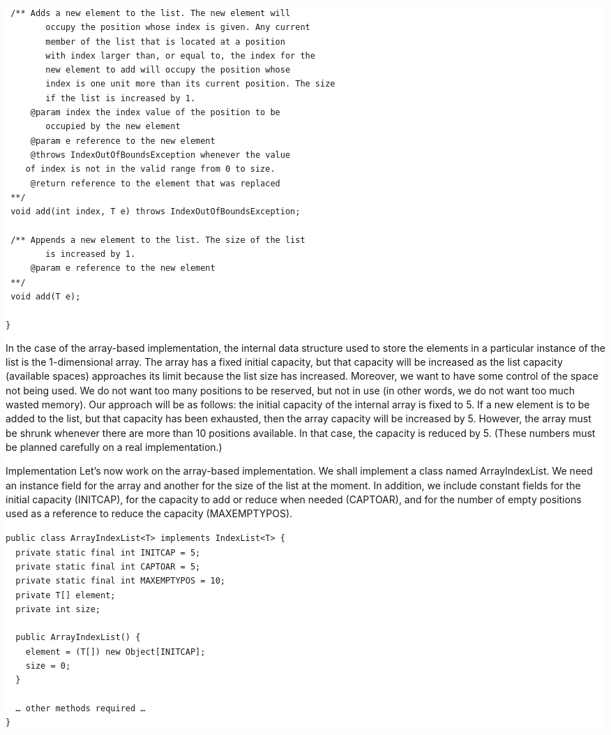 	 /** Adds a new element to the list. The new element will 
            occupy the position whose index is given. Any current
            member of the list that is located at a position 
            with index larger than, or equal to, the index for the
            new element to add will occupy the position whose
            index is one unit more than its current position. The size
            if the list is increased by 1. 
	     @param index the index value of the position to be
	     	occupied by the new element
	     @param e reference to the new element
	     @throws IndexOutOfBoundsException whenever the value
		of index is not in the valid range from 0 to size.
	     @return reference to the element that was replaced	
	 **/ 
	 void add(int index, T e) throws IndexOutOfBoundsException; 

	 /** Appends a new element to the list. The size of the list
            is increased by 1.
	     @param e reference to the new element
	 **/ 
	 void add(T e); 

	}

In the case of the array-based implementation, the internal data structure used to store the elements in a particular instance of the list is the 1-dimensional array. The array has a fixed initial capacity, but that capacity will be increased as the list capacity (available spaces) approaches its limit because the list size has increased. Moreover, we want to have some control of the space not being used. We do not want too many positions to be reserved, but not in use (in other words, we do not want too much wasted memory).  Our approach will be as follows: the initial capacity of the internal array is fixed to 5. If a new element is to be added to the list, but that capacity has been exhausted, then the array capacity will be increased by 5. However, the array must be shrunk whenever there are more than 10 positions available. In that case, the capacity is reduced by 5. (These numbers must be planned carefully on a real implementation.)

Implementation  Let’s now work on the array-based implementation. We shall implement a class named ArrayIndexList. We need an instance field for the array and another for the size of the list at the moment. In addition, we include constant fields for the initial capacity (INITCAP), for the capacity to add or reduce when needed (CAPTOAR), and for the number of empty positions used as a reference to reduce the capacity (MAXEMPTYPOS). 

	public class ArrayIndexList<T> implements IndexList<T> { 
	  private static final int INITCAP = 5; 
	  private static final int CAPTOAR = 5; 
	  private static final int MAXEMPTYPOS = 10; 
  	  private T[] element; 
	  private int size; 

	  public ArrayIndexList() { 
	    element = (T[]) new Object[INITCAP]; 
	    size = 0; 
	  } 

	  … other methods required …
	}
